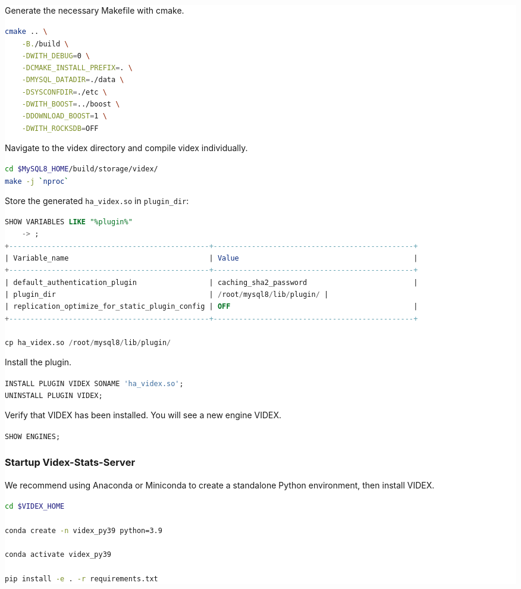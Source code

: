 Generate the necessary Makefile with cmake.

```bash
cmake .. \
    -B./build \
    -DWITH_DEBUG=0 \
    -DCMAKE_INSTALL_PREFIX=. \
    -DMYSQL_DATADIR=./data \
    -DSYSCONFDIR=./etc \
    -DWITH_BOOST=../boost \
    -DDOWNLOAD_BOOST=1 \
    -DWITH_ROCKSDB=OFF
```

Navigate to the videx directory and compile videx individually.

```bash
cd $MySQL8_HOME/build/storage/videx/
make -j `nproc`
```

Store the generated `ha_videx.so` in `plugin_dir`:

```sql
SHOW VARIABLES LIKE "%plugin%"
    -> ;
+-----------------------------------------------+-----------------------------------------------+
| Variable_name                                 | Value                                         |
+-----------------------------------------------+-----------------------------------------------+
| default_authentication_plugin                 | caching_sha2_password                         |
| plugin_dir                                    | /root/mysql8/lib/plugin/ |
| replication_optimize_for_static_plugin_config | OFF                                           |
+-----------------------------------------------+-----------------------------------------------+

cp ha_videx.so /root/mysql8/lib/plugin/
```

Install the plugin.

```sql
INSTALL PLUGIN VIDEX SONAME 'ha_videx.so';
UNINSTALL PLUGIN VIDEX;
```

Verify that VIDEX has been installed. You will see a new engine VIDEX.

```sql
SHOW ENGINES;
```

### Startup Videx-Stats-Server
We recommend using Anaconda or Miniconda to create a standalone Python environment, then install VIDEX.

```bash
cd $VIDEX_HOME

conda create -n videx_py39 python=3.9

conda activate videx_py39

pip install -e . -r requirements.txt
```
